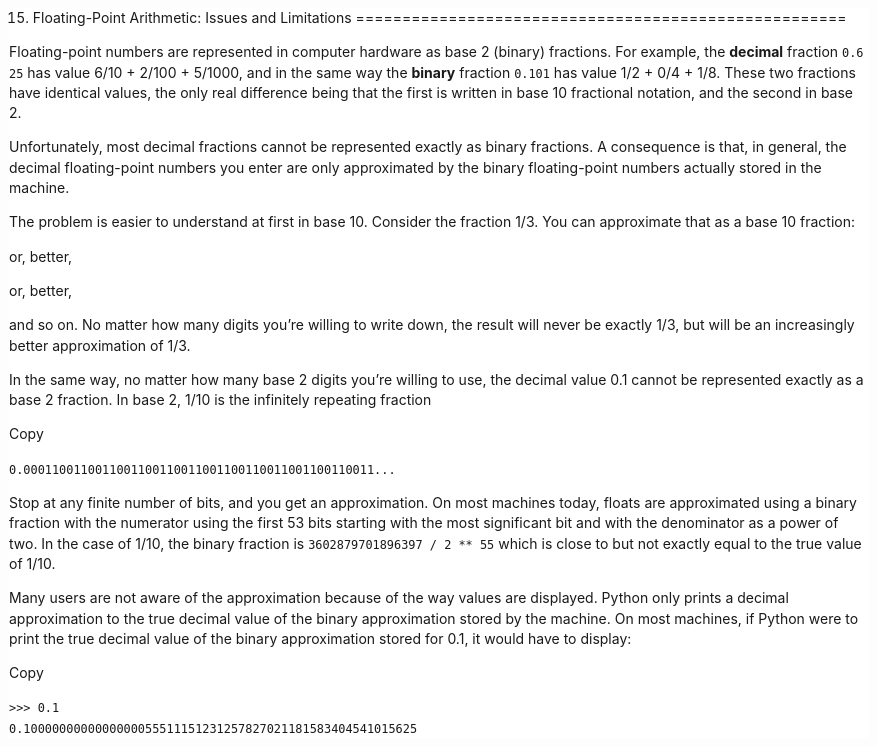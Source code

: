 15. Floating-Point Arithmetic: Issues and Limitations
=====================================================

Floating-point numbers are represented in computer hardware as base 2 (binary)
fractions. For example, the **decimal** fraction `0.625`
has value 6/10 + 2/100 + 5/1000, and in the same way the **binary** fraction `0.101`
has value 1/2 + 0/4 + 1/8. These two fractions have identical values, the only
real difference being that the first is written in base 10 fractional notation,
and the second in base 2.

Unfortunately, most decimal fractions cannot be represented exactly as binary
fractions. A consequence is that, in general, the decimal floating-point
numbers you enter are only approximated by the binary floating-point numbers
actually stored in the machine.

The problem is easier to understand at first in base 10. Consider the fraction
1/3. You can approximate that as a base 10 fraction:

or, better,

or, better,

and so on. No matter how many digits you’re willing to write down, the result
will never be exactly 1/3, but will be an increasingly better approximation of
1/3.

In the same way, no matter how many base 2 digits you’re willing to use, the
decimal value 0.1 cannot be represented exactly as a base 2 fraction. In base
2, 1/10 is the infinitely repeating fraction

Copy

```
0.0001100110011001100110011001100110011001100110011...

```

Stop at any finite number of bits, and you get an approximation. On most
machines today, floats are approximated using a binary fraction with
the numerator using the first 53 bits starting with the most significant bit and
with the denominator as a power of two. In the case of 1/10, the binary fraction
is `3602879701896397 / 2 ** 55` which is close to but not exactly
equal to the true value of 1/10.

Many users are not aware of the approximation because of the way values are
displayed. Python only prints a decimal approximation to the true decimal
value of the binary approximation stored by the machine. On most machines, if
Python were to print the true decimal value of the binary approximation stored
for 0.1, it would have to display:

Copy

```
>>> 0.1
0.1000000000000000055511151231257827021181583404541015625

```
